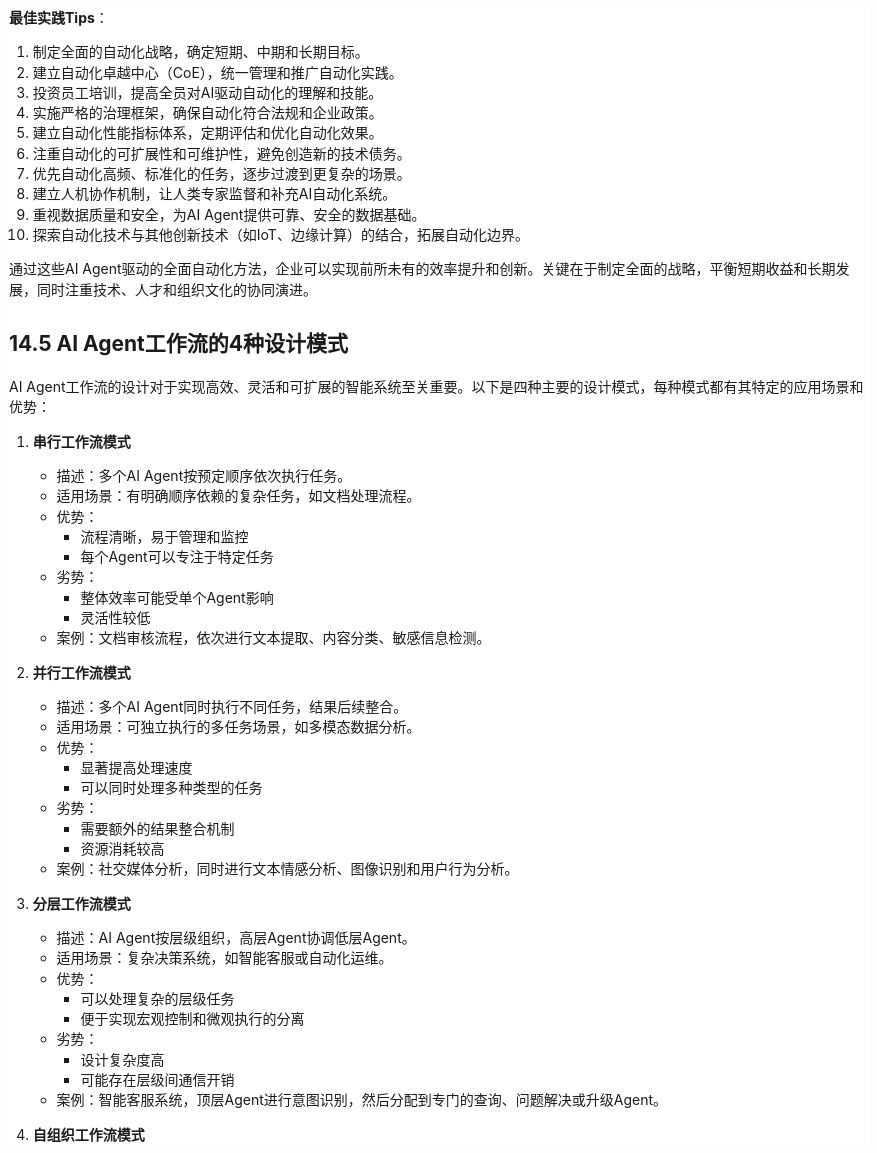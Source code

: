 **最佳实践Tips**：

1. 制定全面的自动化战略，确定短期、中期和长期目标。
2. 建立自动化卓越中心（CoE），统一管理和推广自动化实践。
3. 投资员工培训，提高全员对AI驱动自动化的理解和技能。
4. 实施严格的治理框架，确保自动化符合法规和企业政策。
5. 建立自动化性能指标体系，定期评估和优化自动化效果。
6. 注重自动化的可扩展性和可维护性，避免创造新的技术债务。
7. 优先自动化高频、标准化的任务，逐步过渡到更复杂的场景。
8. 建立人机协作机制，让人类专家监督和补充AI自动化系统。
9. 重视数据质量和安全，为AI Agent提供可靠、安全的数据基础。
10. 探索自动化技术与其他创新技术（如IoT、边缘计算）的结合，拓展自动化边界。

通过这些AI Agent驱动的全面自动化方法，企业可以实现前所未有的效率提升和创新。关键在于制定全面的战略，平衡短期收益和长期发展，同时注重技术、人才和组织文化的协同演进。

## 14.5 AI Agent工作流的4种设计模式

AI Agent工作流的设计对于实现高效、灵活和可扩展的智能系统至关重要。以下是四种主要的设计模式，每种模式都有其特定的应用场景和优势：

1. **串行工作流模式**
   
   - 描述：多个AI Agent按预定顺序依次执行任务。
   - 适用场景：有明确顺序依赖的复杂任务，如文档处理流程。
   - 优势：
     * 流程清晰，易于管理和监控
     * 每个Agent可以专注于特定任务
   - 劣势：
     * 整体效率可能受单个Agent影响
     * 灵活性较低
   - 案例：文档审核流程，依次进行文本提取、内容分类、敏感信息检测。
2. **并行工作流模式**
   
   - 描述：多个AI Agent同时执行不同任务，结果后续整合。
   - 适用场景：可独立执行的多任务场景，如多模态数据分析。
   - 优势：
     * 显著提高处理速度
     * 可以同时处理多种类型的任务
   - 劣势：
     * 需要额外的结果整合机制
     * 资源消耗较高
   - 案例：社交媒体分析，同时进行文本情感分析、图像识别和用户行为分析。
3. **分层工作流模式**
   
   - 描述：AI Agent按层级组织，高层Agent协调低层Agent。
   - 适用场景：复杂决策系统，如智能客服或自动化运维。
   - 优势：
     * 可以处理复杂的层级任务
     * 便于实现宏观控制和微观执行的分离
   - 劣势：
     * 设计复杂度高
     * 可能存在层级间通信开销
   - 案例：智能客服系统，顶层Agent进行意图识别，然后分配到专门的查询、问题解决或升级Agent。
4. **自组织工作流模式**
   